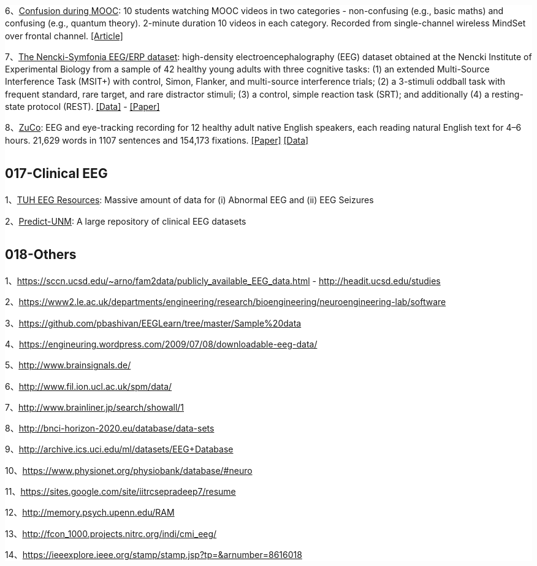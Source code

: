6、[Confusion during MOOC](https://www.kaggle.com/wanghaohan/confused-eeg): 10 students watching MOOC videos in two categories - non-confusing (e.g., basic maths) and confusing (e.g., quantum theory). 2-minute duration 10 videos in each category. Recorded from single-channel wireless MindSet over frontal channel. [[Article]](http://www.cs.cmu.edu/~kkchang/paper/WangEtAl.2013.AIED.EEG-MOOC.pdf) 

7、[The Nencki-Symfonia EEG/ERP dataset](https://www.kaggle.com/datasets/patrycjadzianok/nencki-symfonia-eeg-erp-dataset): high-density electroencephalography (EEG) dataset obtained at the Nencki Institute of Experimental Biology from a sample of 42 healthy young adults with three cognitive tasks: (1) an extended Multi-Source Interference Task (MSIT+) with control, Simon, Flanker, and multi-source interference trials; (2) a 3-stimuli oddball task with frequent standard, rare target, and rare distractor stimuli; (3) a control, simple reaction task (SRT); and additionally (4) a resting-state protocol (REST). [[Data]](http://doi.org/10.5524/100990) - [[Paper]](https://doi.org/10.1093/gigascience/giac015)

8、[ZuCo](https://www.nature.com/articles/sdata2018291): EEG and eye-tracking recording for 12 healthy adult native English speakers, each reading natural English text for 4–6 hours. 21,629 words in 1107 sentences and 154,173 fixations.  [[Paper]](https://www.nature.com/articles/sdata2018291) [[Data]](https://osf.io/2urht/)

## 017-**Clinical EEG**

1、[TUH EEG Resources](https://www.isip.piconepress.com/projects/tuh_eeg/html/downloads.shtml): Massive amount of data for (i) Abnormal EEG and (ii) EEG Seizures

2、[Predict-UNM](http://predict.cs.unm.edu/): A large repository of clinical EEG datasets

## 018-**Others**

1、https://sccn.ucsd.edu/~arno/fam2data/publicly_available_EEG_data.html - http://headit.ucsd.edu/studies 

2、https://www2.le.ac.uk/departments/engineering/research/bioengineering/neuroengineering-lab/software

3、https://github.com/pbashivan/EEGLearn/tree/master/Sample%20data 

4、https://engineuring.wordpress.com/2009/07/08/downloadable-eeg-data/ 

5、http://www.brainsignals.de/

6、http://www.fil.ion.ucl.ac.uk/spm/data/

7、http://www.brainliner.jp/search/showall/1

8、http://bnci-horizon-2020.eu/database/data-sets

9、http://archive.ics.uci.edu/ml/datasets/EEG+Database

10、https://www.physionet.org/physiobank/database/#neuro

11、https://sites.google.com/site/iitrcsepradeep7/resume

12、http://memory.psych.upenn.edu/RAM

13、http://fcon_1000.projects.nitrc.org/indi/cmi_eeg/

14、https://ieeexplore.ieee.org/stamp/stamp.jsp?tp=&arnumber=8616018
